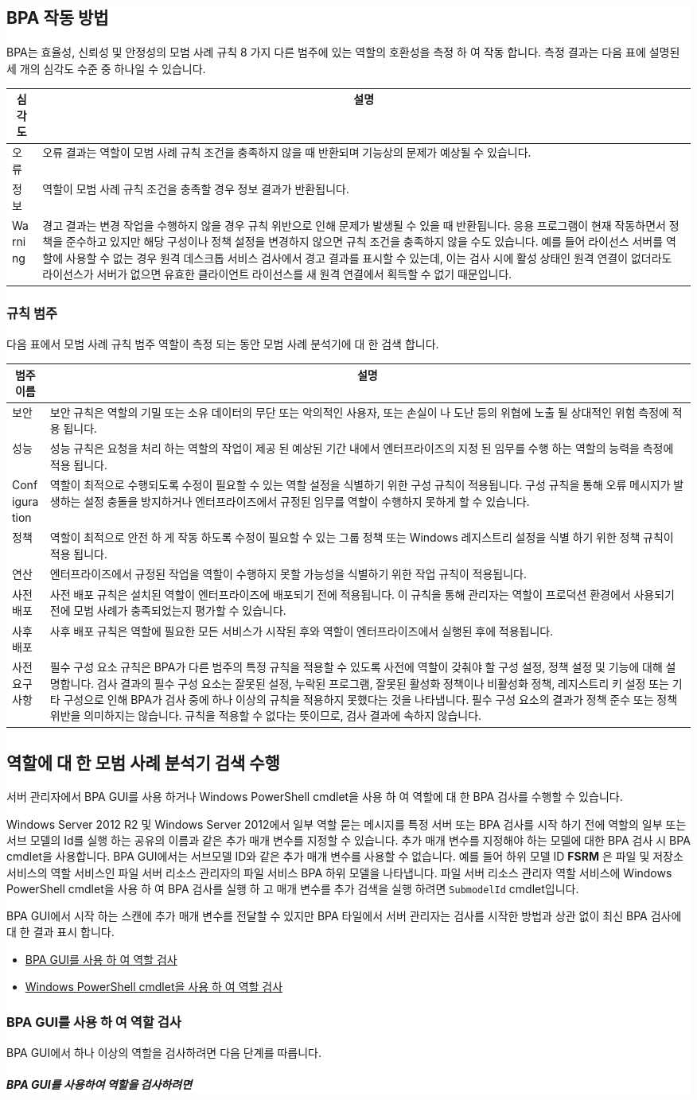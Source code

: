 ## <a name="BKMK_how"></a>BPA 작동 방법
BPA는 효율성, 신뢰성 및 안정성의 모범 사례 규칙 8 가지 다른 범주에 있는 역할의 호환성을 측정 하 여 작동 합니다. 측정 결과는 다음 표에 설명된 세 개의 심각도 수준 중 하나일 수 있습니다.

|심각도|설명|
|---------|--------|
|오류|오류 결과는 역할이 모범 사례 규칙 조건을 충족하지 않을 때 반환되며 기능상의 문제가 예상될 수 있습니다.|
|정보|역할이 모범 사례 규칙 조건을 충족할 경우 정보 결과가 반환됩니다.|
|Warning|경고 결과는 변경 작업을 수행하지 않을 경우 규칙 위반으로 인해 문제가 발생될 수 있을 때 반환됩니다. 응용 프로그램이 현재 작동하면서 정책을 준수하고 있지만 해당 구성이나 정책 설정을 변경하지 않으면 규칙 조건을 충족하지 않을 수도 있습니다. 예를 들어 라이선스 서버를 역할에 사용할 수 없는 경우 원격 데스크톱 서비스 검사에서 경고 결과를 표시할 수 있는데, 이는 검사 시에 활성 상태인 원격 연결이 없더라도 라이선스가 서버가 없으면 유효한 클라이언트 라이선스를 새 원격 연결에서 획득할 수 없기 때문입니다.|

### <a name="rule-categories"></a>규칙 범주
다음 표에서 모범 사례 규칙 범주 역할이 측정 되는 동안 모범 사례 분석기에 대 한 검색 합니다.

|범주 이름|설명|
|---------|--------|
|보안|보안 규칙은 역할의 기밀 또는 소유 데이터의 무단 또는 악의적인 사용자, 또는 손실이 나 도난 등의 위협에 노출 될 상대적인 위험 측정에 적용 됩니다.|
|성능|성능 규칙은 요청을 처리 하는 역할의 작업이 제공 된 예상된 기간 내에서 엔터프라이즈의 지정 된 임무를 수행 하는 역할의 능력을 측정에 적용 됩니다.|
|Configuration|역할이 최적으로 수행되도록 수정이 필요할 수 있는 역할 설정을 식별하기 위한 구성 규칙이 적용됩니다. 구성 규칙을 통해 오류 메시지가 발생하는 설정 충돌을 방지하거나 엔터프라이즈에서 규정된 임무를 역할이 수행하지 못하게 할 수 있습니다.|
|정책|역할이 최적으로 안전 하 게 작동 하도록 수정이 필요할 수 있는 그룹 정책 또는 Windows 레지스트리 설정을 식별 하기 위한 정책 규칙이 적용 됩니다.|
|연산|엔터프라이즈에서 규정된 작업을 역할이 수행하지 못할 가능성을 식별하기 위한 작업 규칙이 적용됩니다.|
|사전 배포|사전 배포 규칙은 설치된 역할이 엔터프라이즈에 배포되기 전에 적용됩니다. 이 규칙을 통해 관리자는 역할이 프로덕션 환경에서 사용되기 전에 모범 사례가 충족되었는지 평가할 수 있습니다.|
|사후 배포|사후 배포 규칙은 역할에 필요한 모든 서비스가 시작된 후와 역할이 엔터프라이즈에서 실행된 후에 적용됩니다.|
|사전 요구 사항|필수 구성 요소 규칙은 BPA가 다른 범주의 특정 규칙을 적용할 수 있도록 사전에 역할이 갖춰야 할 구성 설정, 정책 설정 및 기능에 대해 설명합니다. 검사 결과의 필수 구성 요소는 잘못된 설정, 누락된 프로그램, 잘못된 활성화 정책이나 비활성화 정책, 레지스트리 키 설정 또는 기타 구성으로 인해 BPA가 검사 중에 하나 이상의 규칙을 적용하지 못했다는 것을 나타냅니다. 필수 구성 요소의 결과가 정책 준수 또는 정책 위반을 의미하지는 않습니다. 규칙을 적용할 수 없다는 뜻이므로, 검사 결과에 속하지 않습니다.|

## <a name="BKMK_BPAscan"></a>역할에 대 한 모범 사례 분석기 검색 수행
서버 관리자에서 BPA GUI를 사용 하거나 Windows PowerShell cmdlet을 사용 하 여 역할에 대 한 BPA 검사를 수행할 수 있습니다.

Windows Server 2012 R2 및 Windows Server 2012에서 일부 역할 묻는 메시지를 특정 서버 또는 BPA 검사를 시작 하기 전에 역할의 일부 또는 서브 모델의 Id를 실행 하는 공유의 이름과 같은 추가 매개 변수를 지정할 수 있습니다. 추가 매개 변수를 지정해야 하는 모델에 대한 BPA 검사 시 BPA cmdlet을 사용합니다. BPA GUI에서는 서브모델 ID와 같은 추가 매개 변수를 사용할 수 없습니다. 예를 들어 하위 모델 ID **FSRM** 은 파일 및 저장소 서비스의 역할 서비스인 파일 서버 리소스 관리자의 파일 서비스 BPA 하위 모델을 나타냅니다. 파일 서버 리소스 관리자 역할 서비스에 Windows PowerShell cmdlet을 사용 하 여 BPA 검사를 실행 하 고 매개 변수를 추가 검색을 실행 하려면 `SubmodelId` cmdlet입니다.

BPA GUI에서 시작 하는 스캔에 추가 매개 변수를 전달할 수 있지만 BPA 타일에서 서버 관리자는 검사를 시작한 방법과 상관 없이 최신 BPA 검사에 대 한 결과 표시 합니다.

-   [BPA GUI를 사용 하 여 역할 검사](#BKMK_GUIscan)

-   [Windows PowerShell cmdlet을 사용 하 여 역할 검사](#BKMK_PSscan)

### <a name="BKMK_GUIscan"></a>BPA GUI를 사용 하 여 역할 검사
BPA GUI에서 하나 이상의 역할을 검사하려면 다음 단계를 따릅니다.

##### <a name="to-scan-roles-by-using-the-bpa-gui"></a>BPA GUI를 사용하여 역할을 검사하려면
